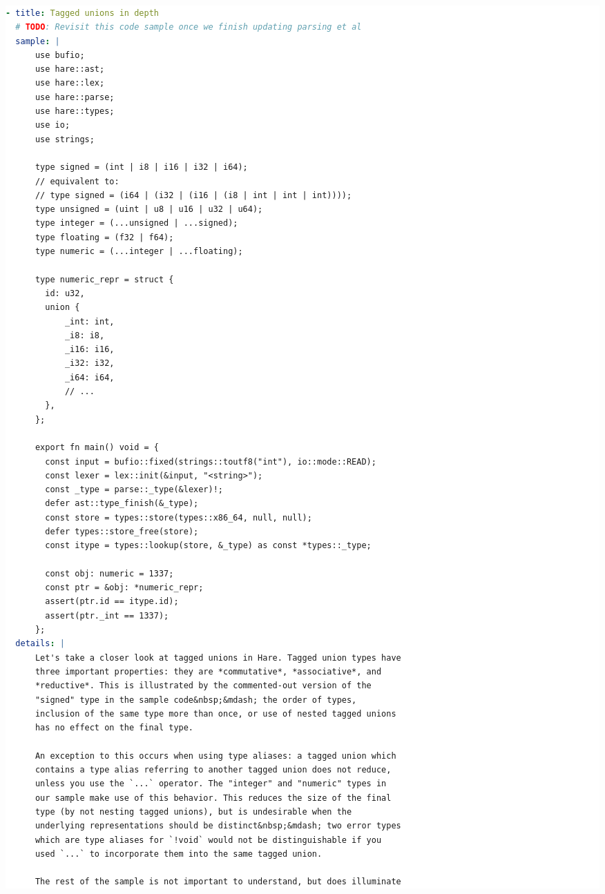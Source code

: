 ```yaml
- title: Tagged unions in depth
  # TODO: Revisit this code sample once we finish updating parsing et al
  sample: |
      use bufio;
      use hare::ast;
      use hare::lex;
      use hare::parse;
      use hare::types;
      use io;
      use strings;
      
      type signed = (int | i8 | i16 | i32 | i64);
      // equivalent to:
      // type signed = (i64 | (i32 | (i16 | (i8 | int | int | int))));
      type unsigned = (uint | u8 | u16 | u32 | u64);
      type integer = (...unsigned | ...signed);
      type floating = (f32 | f64);
      type numeric = (...integer | ...floating);
      
      type numeric_repr = struct {
      	id: u32,
      	union {
      		_int: int,
      		_i8: i8,
      		_i16: i16,
      		_i32: i32,
      		_i64: i64,
      		// ...
      	},
      };
      
      export fn main() void = {
      	const input = bufio::fixed(strings::toutf8("int"), io::mode::READ);
      	const lexer = lex::init(&input, "<string>");
      	const _type = parse::_type(&lexer)!;
      	defer ast::type_finish(&_type);
      	const store = types::store(types::x86_64, null, null);
      	defer types::store_free(store);
      	const itype = types::lookup(store, &_type) as const *types::_type;
      
      	const obj: numeric = 1337;
      	const ptr = &obj: *numeric_repr;
      	assert(ptr.id == itype.id);
      	assert(ptr._int == 1337);
      };
  details: |
      Let's take a closer look at tagged unions in Hare. Tagged union types have
      three important properties: they are *commutative*, *associative*, and
      *reductive*. This is illustrated by the commented-out version of the
      "signed" type in the sample code&nbsp;&mdash; the order of types,
      inclusion of the same type more than once, or use of nested tagged unions
      has no effect on the final type.

      An exception to this occurs when using type aliases: a tagged union which
      contains a type alias referring to another tagged union does not reduce,
      unless you use the `...` operator. The "integer" and "numeric" types in
      our sample make use of this behavior. This reduces the size of the final
      type (by not nesting tagged unions), but is undesirable when the
      underlying representations should be distinct&nbsp;&mdash; two error types
      which are type aliases for `!void` would not be distinguishable if you
      used `...` to incorporate them into the same tagged union.

      The rest of the sample is not important to understand, but does illuminate
```